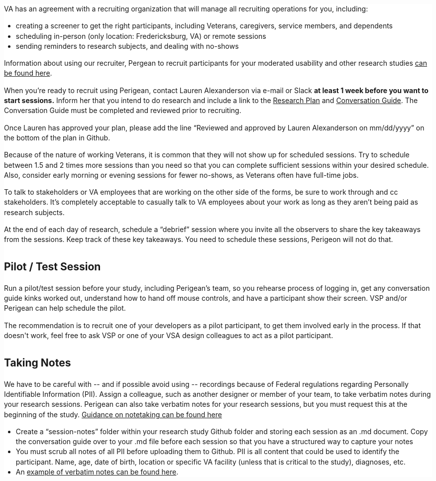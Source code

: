 VA has an agreement with a recruiting organization that will manage all recruiting operations for you, including:  
* creating a screener to get the right participants, including Veterans, caregivers, service members, and dependents  
* scheduling in-person (only location: Fredericksburg, VA) or remote sessions
* sending reminders to research subjects, and dealing with no-shows

Information about using our recruiter, Pergean to recruit participants for your moderated usability and other research studies  [can be found here](https://github.com/department-of-veterans-affairs/va.gov-team/blob/master/platform/research/planning/perigean-recruiting-guidance.md).

When you’re ready to recruit using Perigean, contact Lauren Alexanderson via e-mail or Slack **at least 1 week before you want to start sessions.** Inform her that you intend to do research and include a link to the [Research Plan](https://github.com/department-of-veterans-affairs/va.gov-team/blob/master/platform/research/research-plan-template.md) and [Conversation Guide](https://github.com/department-of-veterans-affairs/va.gov-team/blob/master/platform/research/planning/conversation-guide-template.md). The Conversation Guide must be completed and reviewed prior to recruiting. 

Once Lauren has approved your plan, please add the line “Reviewed and approved by Lauren Alexanderson on mm/dd/yyyy” on the bottom of the plan in Github.

Because of the nature of working Veterans, it is common that they will not show up for scheduled sessions. Try to schedule between 1.5 and 2 times more sessions than you need so that you can complete sufficient sessions within your desired schedule. Also, consider early morning or evening sessions for fewer no-shows, as Veterans often have full-time jobs.

To talk to stakeholders or VA employees that are working on the other side of the forms, be sure to work through and cc stakeholders. It’s completely acceptable to casually talk to VA employees about your work as long as they aren’t being paid as research subjects.  

At the end of each day of research, schedule a “debrief” session where you invite all the observers to share the key takeaways from the sessions. Keep track of these key takeaways.  You need to schedule these sessions, Perigeon will not do that.

## <a id="pilot-sessions"></a> Pilot / Test Session
Run a pilot/test session before your study, including Perigean’s team, so you rehearse process of logging in, get any conversation guide kinks worked out, understand how to hand off mouse controls, and have a participant show their screen. VSP and/or Perigean can help schedule the pilot.

The recommendation is to recruit one of your developers as a pilot participant, to get them involved early in the process. If that doesn't work, feel free to ask VSP or one of your VSA design colleagues to act as a pilot participant.

## <a id="taking-notes"></a> Taking Notes

We have to be careful with -- and if possible avoid using -- recordings because of Federal regulations regarding Personally Identifiable Information (PII). Assign a colleague, such as another designer or member of your team, to take verbatim notes during your research sessions. Perigean can also take verbatim notes for your research sessions, but you must request this at the beginning of the study. [Guidance on notetaking can be found here](https://github.com/department-of-veterans-affairs/va.gov-team/blob/master/platform/research/during-research/how-to-take-session-notes.md)

* Create a “session-notes” folder within your research study Github folder and storing each session as an .md document. Copy the conversation guide over to your .md file before each session so that you have a structured way to capture your notes
* You must scrub all notes of all PII before uploading them to Github.  PII is all content that could be used to identify the participant. Name, age, date of birth, location or specific VA facility (unless that is critical to the study), diagnoses, etc.
* An [example of verbatim notes can be found here](https://github.com/department-of-veterans-affairs/va.gov-team/blob/master/products/caregivers/discovery/research/discovery-aug-2019/notes/p7.md).
